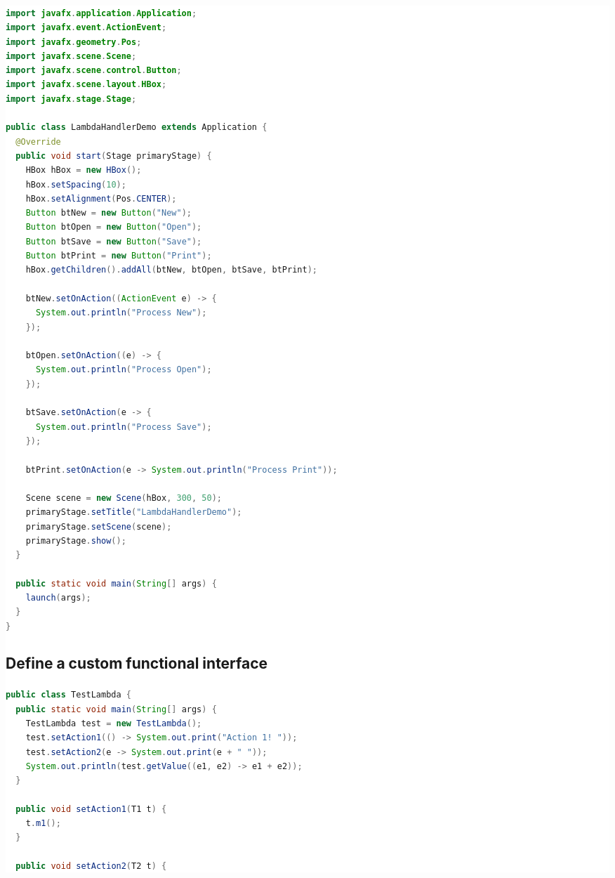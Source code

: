 ```java
import javafx.application.Application;
import javafx.event.ActionEvent;
import javafx.geometry.Pos;
import javafx.scene.Scene;
import javafx.scene.control.Button;
import javafx.scene.layout.HBox;
import javafx.stage.Stage;

public class LambdaHandlerDemo extends Application {
  @Override
  public void start(Stage primaryStage) {
    HBox hBox = new HBox();
    hBox.setSpacing(10);
    hBox.setAlignment(Pos.CENTER);
    Button btNew = new Button("New");
    Button btOpen = new Button("Open");
    Button btSave = new Button("Save");
    Button btPrint = new Button("Print");
    hBox.getChildren().addAll(btNew, btOpen, btSave, btPrint);
  
    btNew.setOnAction((ActionEvent e) -> {
      System.out.println("Process New");
    });

    btOpen.setOnAction((e) -> {
      System.out.println("Process Open");
    });
    
    btSave.setOnAction(e -> {
      System.out.println("Process Save");
    });
    
    btPrint.setOnAction(e -> System.out.println("Process Print"));

    Scene scene = new Scene(hBox, 300, 50);
    primaryStage.setTitle("LambdaHandlerDemo");
    primaryStage.setScene(scene);
    primaryStage.show();
  }
  
  public static void main(String[] args) {
    launch(args);
  }
}
```


Define a custom functional interface
---

```java
public class TestLambda {
  public static void main(String[] args) {
    TestLambda test = new TestLambda();
    test.setAction1(() -> System.out.print("Action 1! "));
    test.setAction2(e -> System.out.print(e + " "));
    System.out.println(test.getValue((e1, e2) -> e1 + e2));
  }

  public void setAction1(T1 t) {
    t.m1();
  }
  
  public void setAction2(T2 t) {
```
